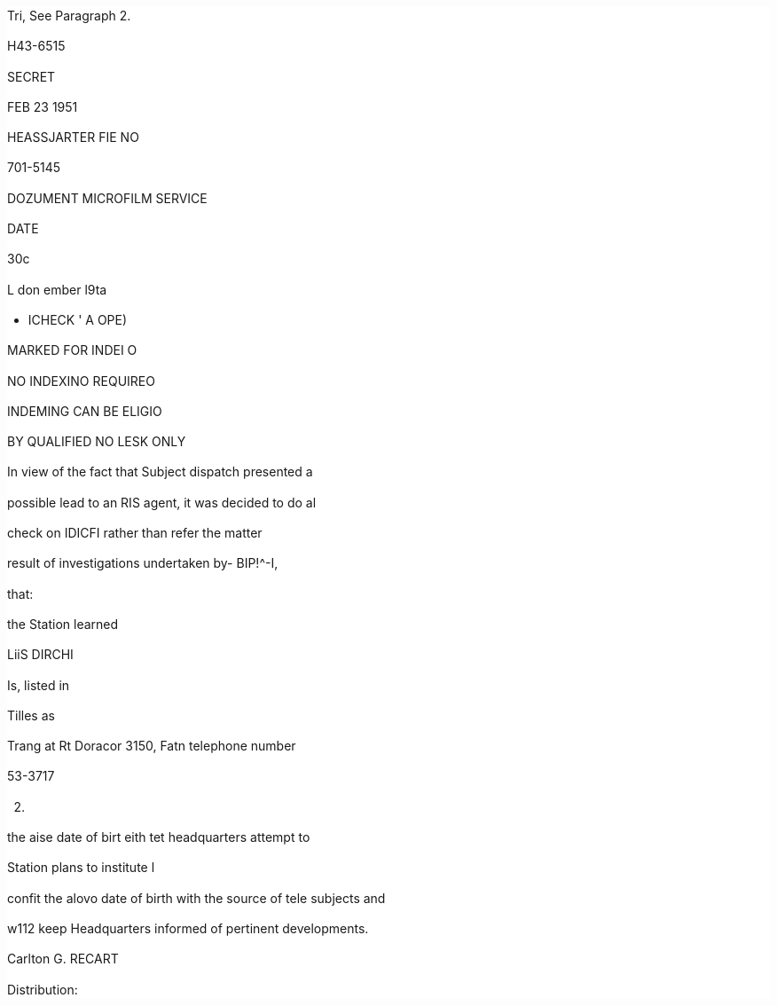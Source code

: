Tri, See Paragraph 2.

H43-6515

SECRET

FEB 23 1951

HEASSJARTER FIE NO

701-5145

DOZUMENT MICROFILM SERVICE

DATE

30c

L don ember l9ta

- ICHECK ' A OPE)

MARKED FOR INDEI O

NO INDEXINO REQUIREO

INDEMING CAN BE ELIGIO

BY QUALIFIED NO LESK ONLY

In view of the fact that Subject dispatch presented a

possible lead to an RIS agent, it was decided to do al

check on IDICFI rather than refer the matter

result of investigations undertaken by- BIP!^-I,

that:

the Station learned

LiiS DIRCHI

Is, listed in

Tilles as

Trang at Rt Doracor 3150, Fatn telephone number

53-3717

2.

the aise date of birt eith tet headquarters attempt to

Station plans to institute l

confit the alovo date of birth with the source of tele subjects and

w112 keep Headquarters informed of pertinent developments.

Carlton G. RECART

Distribution:
